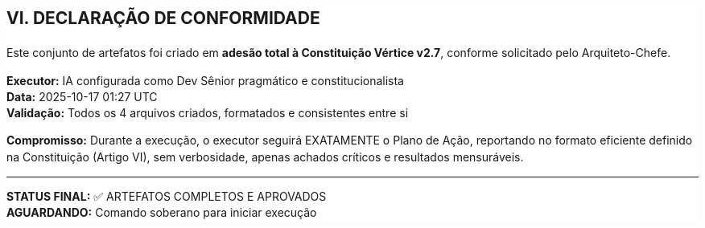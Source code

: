 ## VI. DECLARAÇÃO DE CONFORMIDADE

Este conjunto de artefatos foi criado em **adesão total à Constituição Vértice v2.7**, conforme solicitado pelo Arquiteto-Chefe.

**Executor:** IA configurada como Dev Sênior pragmático e constitucionalista  
**Data:** 2025-10-17 01:27 UTC  
**Validação:** Todos os 4 arquivos criados, formatados e consistentes entre si  

**Compromisso:**
Durante a execução, o executor seguirá EXATAMENTE o Plano de Ação, reportando no formato eficiente definido na Constituição (Artigo VI), sem verbosidade, apenas achados críticos e resultados mensuráveis.

---

**STATUS FINAL:** ✅ ARTEFATOS COMPLETOS E APROVADOS  
**AGUARDANDO:** Comando soberano para iniciar execução

